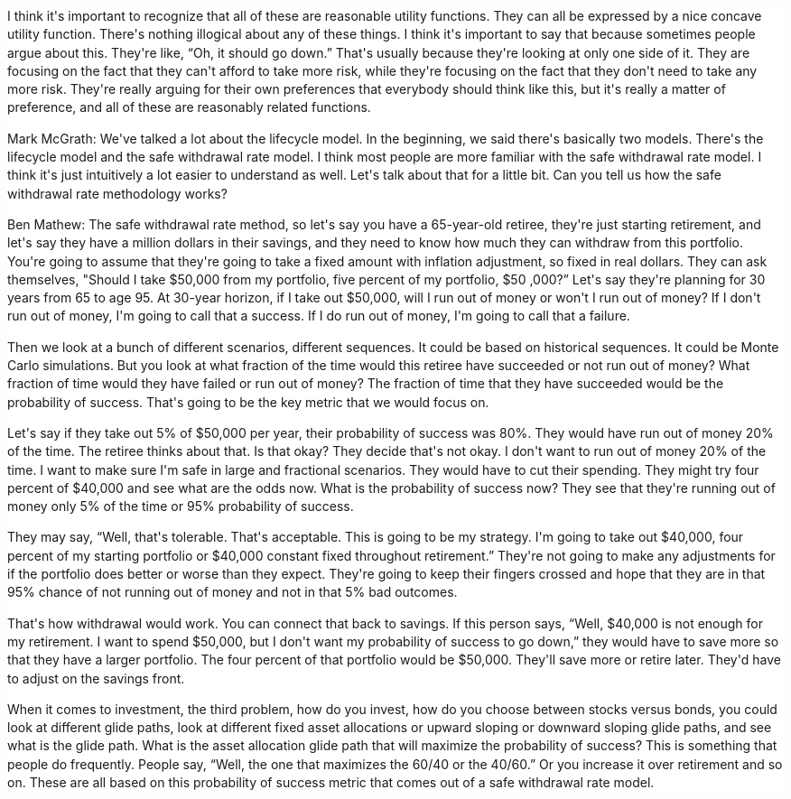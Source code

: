 I think it's important to recognize that all of these are reasonable utility functions. They can all be expressed by a nice concave utility function. There's nothing illogical about any of these things. I think it's important to say that because sometimes people argue about this. They're like, “Oh, it should go down.” That's usually because they're looking at only one side of it. They are focusing on the fact that they can't afford to take more risk, while they're focusing on the fact that they don't need to take any more risk. They're really arguing for their own preferences that everybody should think like this, but it's really a matter of preference, and all of these are reasonably related functions. 

Mark McGrath: We've talked a lot about the lifecycle model. In the beginning, we said there's basically two models. There's the lifecycle model and the safe withdrawal rate model. I think most people are more familiar with the safe withdrawal rate model. I think it's just intuitively a lot easier to understand as well. Let's talk about that for a little bit. Can you tell us how the safe withdrawal rate methodology works? 

Ben Mathew: The safe withdrawal rate method, so let's say you have a 65-year-old retiree, they're just starting retirement, and let's say they have a million dollars in their savings, and they need to know how much they can withdraw from this portfolio. You're going to assume that they're going to take a fixed amount with inflation adjustment, so fixed in real dollars. They can ask themselves, "Should I take $50,000 from my portfolio, five percent of my portfolio, $50 ,000?” Let's say they're planning for 30 years from 65 to age 95. At 30-year horizon, if I take out $50,000, will I run out of money or won't I run out of money? If I don't run out of money, I'm going to call that a success. If I do run out of money, I'm going to call that a failure.

Then we look at a bunch of different scenarios, different sequences. It could be based on historical sequences. It could be Monte Carlo simulations. But you look at what fraction of the time would this retiree have succeeded or not run out of money? What fraction of time would they have failed or run out of money? The fraction of time that they have succeeded would be the probability of success. That's going to be the key metric that we would focus on. 

Let's say if they take out 5% of $50,000 per year, their probability of success was 80%. They would have run out of money 20% of the time. The retiree thinks about that. Is that okay? They decide that's not okay. I don't want to run out of money 20% of the time. I want to make sure I'm safe in large and fractional scenarios. They would have to cut their spending. They might try four percent of $40,000 and see what are the odds now. What is the probability of success now? They see that they're running out of money only 5% of the time or 95% probability of success. 

They may say, “Well, that's tolerable. That's acceptable. This is going to be my strategy. I'm going to take out $40,000, four percent of my starting portfolio or $40,000 constant fixed throughout retirement.” They're not going to make any adjustments for if the portfolio does better or worse than they expect. They're going to keep their fingers crossed and hope that they are in that 95% chance of not running out of money and not in that 5% bad outcomes. 

That's how withdrawal would work. You can connect that back to savings. If this person says, “Well, $40,000 is not enough for my retirement. I want to spend $50,000, but I don't want my probability of success to go down,” they would have to save more so that they have a larger portfolio. The four percent of that portfolio would be $50,000. They'll save more or retire later. They'd have to adjust on the savings front. 

When it comes to investment, the third problem, how do you invest, how do you choose between stocks versus bonds, you could look at different glide paths, look at different fixed asset allocations or upward sloping or downward sloping glide paths, and see what is the glide path. What is the asset allocation glide path that will maximize the probability of success? This is something that people do frequently. People say, “Well, the one that maximizes the 60/40 or the 40/60.” Or you increase it over retirement and so on. These are all based on this probability of success metric that comes out of a safe withdrawal rate model. 

